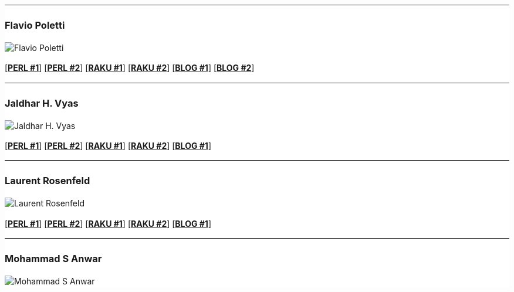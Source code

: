 ***

### Flavio Poletti
![Flavio Poletti](/images/team/flavio-poletti.jpg)

[[**PERL #1**](https://github.com/manwar/perlweeklychallenge-club/blob/master/challenge-137/polettix/perl/ch-1.pl)]
[[**PERL #2**](https://github.com/manwar/perlweeklychallenge-club/blob/master/challenge-137/polettix/perl/ch-2.pl)]
[[**RAKU #1**](https://github.com/manwar/perlweeklychallenge-club/blob/master/challenge-137/polettix/raku/ch-1.raku)]
[[**RAKU #2**](https://github.com/manwar/perlweeklychallenge-club/blob/master/challenge-137/polettix/raku/ch-2.raku)]
[[**BLOG #1**](https://github.polettix.it/ETOOBUSY/2021/11/03/pwc137-long-year/)]
[[**BLOG #2**](https://github.polettix.it/ETOOBUSY/2021/11/04/pwc137-lychrel-number/)]

***

### Jaldhar H. Vyas
![Jaldhar H. Vyas](/images/team/jaldhar_vyas.jpg)

[[**PERL #1**](https://github.com/manwar/perlweeklychallenge-club/blob/master/challenge-137/jaldhar-h-vyas/perl/ch-1.pl)]
[[**PERL #2**](https://github.com/manwar/perlweeklychallenge-club/blob/master/challenge-137/jaldhar-h-vyas/perl/ch-2.pl)]
[[**RAKU #1**](https://github.com/manwar/perlweeklychallenge-club/blob/master/challenge-137/jaldhar-h-vyas/raku/ch-1.raku)]
[[**RAKU #2**](https://github.com/manwar/perlweeklychallenge-club/blob/master/challenge-137/jaldhar-h-vyas/raku/ch-2.raku)]
[[**BLOG #1**](https://www.braincells.com/perl/2021/11/perl_weekly_challenge_week_137.html)]

***

### Laurent Rosenfeld
![Laurent Rosenfeld](/images/team/laurent_rosenfeld.jpg)

[[**PERL #1**](https://github.com/manwar/perlweeklychallenge-club/blob/master/challenge-137/laurent-rosenfeld/perl/ch-1.pl)]
[[**PERL #2**](https://github.com/manwar/perlweeklychallenge-club/blob/master/challenge-137/laurent-rosenfeld/perl/ch-2.pl)]
[[**RAKU #1**](https://github.com/manwar/perlweeklychallenge-club/blob/master/challenge-137/laurent-rosenfeld/raku/ch-1.raku)]
[[**RAKU #2**](https://github.com/manwar/perlweeklychallenge-club/blob/master/challenge-137/laurent-rosenfeld/raku/ch-2.raku)]
[[**BLOG #1**](http://blogs.perl.org/users/laurent_r/2021/11/perl-weekly-challenge-137-long-year-and-lychrel-number.html)]

***

### Mohammad S Anwar
![Mohammad S Anwar](/images/team/mohammad_anwar.jpg)
